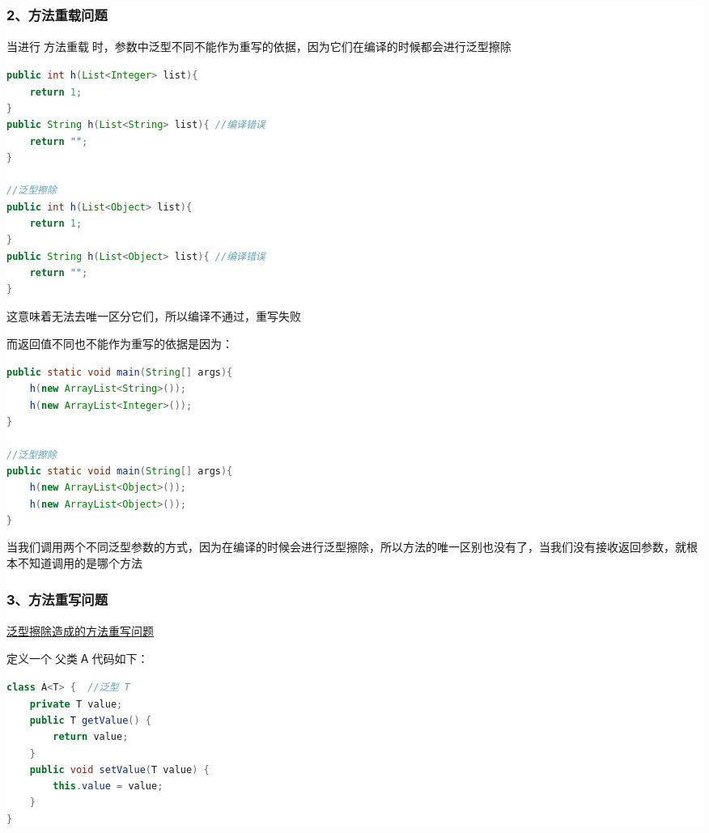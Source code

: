 

### 2、方法重载问题

当进行 方法重载 时，参数中泛型不同不能作为重写的依据，因为它们在编译的时候都会进行泛型擦除

```java
public int h(List<Integer> list){
    return 1;
}
public String h(List<String> list){	//编译错误
    return "";
}

//泛型擦除
public int h(List<Object> list){
    return 1;
}
public String h(List<Object> list){	//编译错误
    return "";
}
```

这意味着无法去唯一区分它们，所以编译不通过，重写失败

而返回值不同也不能作为重写的依据是因为：

```java
public static void main(String[] args){
    h(new ArrayList<String>());
    h(new ArrayList<Integer>());
}

//泛型擦除
public static void main(String[] args){
    h(new ArrayList<Object>());
    h(new ArrayList<Object>());
}
```

当我们调用两个不同泛型参数的方式，因为在编译的时候会进行泛型擦除，所以方法的唯一区别也没有了，当我们没有接收返回参数，就根本不知道调用的是哪个方法



### 3、方法重写问题



[泛型擦除造成的方法重写问题](https://www.cnblogs.com/wuqinglong/p/9456193.html)



定义一个 父类 A 代码如下：

```java
class A<T> {  //泛型 T
    private T value;  
    public T getValue() {  
        return value;  
    }  
    public void setValue(T value) {  
        this.value = value;  
    }  
}
```
